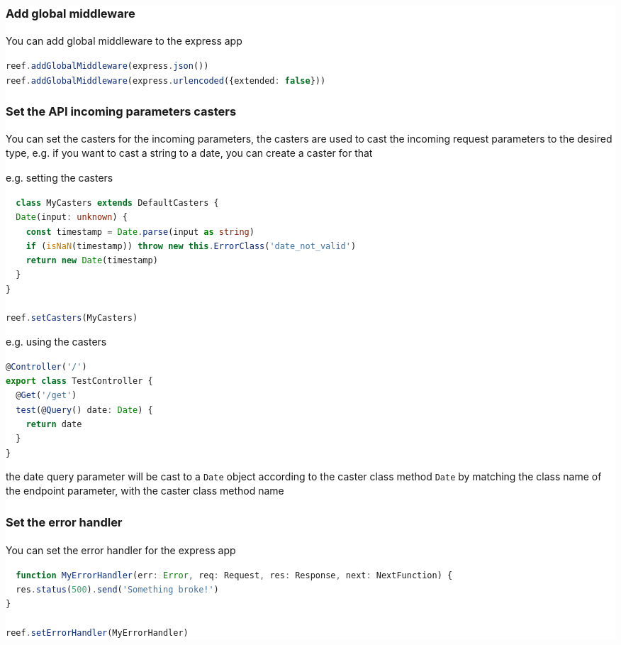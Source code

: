 ### Add global middleware

You can add global middleware to the express app

```typescript
reef.addGlobalMiddleware(express.json())
reef.addGlobalMiddleware(express.urlencoded({extended: false}))
```

### Set the API incoming parameters casters

You can set the casters for the incoming parameters, the casters are used to cast the incoming request parameters to the
desired type, e.g. if you want to cast a string to a date, you can create a caster for that

e.g. setting the casters

```typescript
  class MyCasters extends DefaultCasters {
  Date(input: unknown) {
    const timestamp = Date.parse(input as string)
    if (isNaN(timestamp)) throw new this.ErrorClass('date_not_valid')
    return new Date(timestamp)
  }
}

reef.setCasters(MyCasters)
```

e.g. using the casters

```typescript
@Controller('/')
export class TestController {
  @Get('/get')
  test(@Query() date: Date) {
    return date
  }
}
```

the date query parameter will be cast to a `Date` object according to the caster class method `Date` by matching the
class name of the endpoint parameter, with the caster class method name

### Set the error handler

You can set the error handler for the express app

```typescript
  function MyErrorHandler(err: Error, req: Request, res: Response, next: NextFunction) {
  res.status(500).send('Something broke!')
}

reef.setErrorHandler(MyErrorHandler)
```
